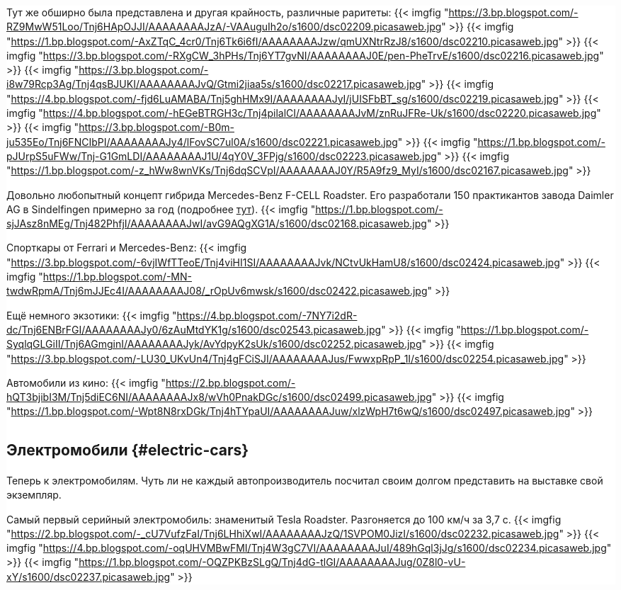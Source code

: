 Тут же обширно была представлена и другая крайность, различные раритеты:
{{< imgfig "https://3.bp.blogspot.com/-RZ9MwW51Loo/Tnj6HApOJJI/AAAAAAAAJzA/-VAAuguIh2o/s1600/dsc02209.picasaweb.jpg" >}}
{{< imgfig "https://1.bp.blogspot.com/-AxZTqC_4cr0/Tnj6Tk6i6fI/AAAAAAAAJzw/qmUXNtrRzJ8/s1600/dsc02210.picasaweb.jpg" >}}
{{< imgfig "https://3.bp.blogspot.com/-RXgCW_3hPHs/Tnj6YT7gvNI/AAAAAAAAJ0E/pen-PheTrvE/s1600/dsc02216.picasaweb.jpg" >}}
{{< imgfig "https://3.bp.blogspot.com/-i8w79Rcp3Ag/Tnj4qsBJUKI/AAAAAAAAJvQ/Gtmi2jiaa5s/s1600/dsc02217.picasaweb.jpg" >}}
{{< imgfig "https://4.bp.blogspot.com/-fjd6LuAMABA/Tnj5ghHMx9I/AAAAAAAAJyI/jUISFbBT_sg/s1600/dsc02219.picasaweb.jpg" >}}
{{< imgfig "https://4.bp.blogspot.com/-hEGeBTRGH3c/Tnj4pilalCI/AAAAAAAAJvM/znRuJFRe-Uk/s1600/dsc02220.picasaweb.jpg" >}}
{{< imgfig "https://3.bp.blogspot.com/-B0m-ju535Eo/Tnj6FNCIbPI/AAAAAAAAJy4/lFovSC7ul0A/s1600/dsc02221.picasaweb.jpg" >}}
{{< imgfig "https://1.bp.blogspot.com/-pJUrpS5uFWw/Tnj-G1GmLDI/AAAAAAAAJ1U/4qY0V_3FPjg/s1600/dsc02223.picasaweb.jpg" >}}
{{< imgfig "https://1.bp.blogspot.com/-z_hWw8wnVKs/Tnj6dqSCVpI/AAAAAAAAJ0Y/R5A9fz9_MyI/s1600/dsc02167.picasaweb.jpg" >}}

Довольно любопытный концепт гибрида Mercedes-Benz F-CELL Roadster. Его разработали 150 практикантов завода Daimler AG в Sindelfingen примерно за год  (подробнее [тут](http://www.emercedesbenz.com/autos/mercedes-benz/concept-vehicles/daimler-unveils-mercedes-benz-f-cell-roadster-with-hybrid-drive/)).
{{< imgfig "https://1.bp.blogspot.com/-sjJAsz8nMEg/Tnj482PhfjI/AAAAAAAAJwI/avG9AQgXG1A/s1600/dsc02168.picasaweb.jpg" >}}

Спорткары от Ferrari и Mercedes-Benz:
{{< imgfig "https://3.bp.blogspot.com/-6vjIWfTTeoE/Tnj4viHI1SI/AAAAAAAAJvk/NCtvUkHamU8/s1600/dsc02424.picasaweb.jpg" >}}
{{< imgfig "https://1.bp.blogspot.com/-MN-twdwRpmA/Tnj6mJJEc4I/AAAAAAAAJ08/_rOpUv6mwsk/s1600/dsc02422.picasaweb.jpg" >}}

Ещё немного экзотики:
{{< imgfig "https://4.bp.blogspot.com/-7NY7i2dR-dc/Tnj6ENBrFGI/AAAAAAAAJy0/6zAuMtdYK1g/s1600/dsc02543.picasaweb.jpg" >}}
{{< imgfig "https://1.bp.blogspot.com/-SyqlqGLGiII/Tnj6AGmginI/AAAAAAAAJyk/AvYdpyK2sUk/s1600/dsc02252.picasaweb.jpg" >}}
{{< imgfig "https://3.bp.blogspot.com/-LU30_UKvUn4/Tnj4gFCiSJI/AAAAAAAAJus/FwwxpRpP_1I/s1600/dsc02254.picasaweb.jpg" >}}

Автомобили из кино:
{{< imgfig "https://2.bp.blogspot.com/-hQT3bjibI3M/Tnj5diEC6NI/AAAAAAAAJx8/wVh0PnakDGc/s1600/dsc02499.picasaweb.jpg" >}}
{{< imgfig "https://1.bp.blogspot.com/-Wpt8N8rxDGk/Tnj4hTYpaUI/AAAAAAAAJuw/xlzWpH7t6wQ/s1600/dsc02497.picasaweb.jpg" >}}

## Электромобили {#electric-cars}

Теперь к электромобилям. Чуть ли не каждый автопроизводитель посчитал своим долгом представить на выставке свой экземпляр.

Самый первый серийный электромобиль: знаменитый Tesla Roadster. Разгоняется до 100 км/ч за 3,7 с.
{{< imgfig "https://2.bp.blogspot.com/-_cU7VufzFaI/Tnj6LHhiXwI/AAAAAAAAJzQ/1SVPOM0JizI/s1600/dsc02232.picasaweb.jpg" >}}
{{< imgfig "https://4.bp.blogspot.com/-oqUHVMBwFMI/Tnj4W3gC7VI/AAAAAAAAJuI/489hGql3jJg/s1600/dsc02234.picasaweb.jpg" >}}
{{< imgfig "https://1.bp.blogspot.com/-OQZPKBzSLgQ/Tnj4dG-tlGI/AAAAAAAAJug/0Z8l0-vU-xY/s1600/dsc02237.picasaweb.jpg" >}}
